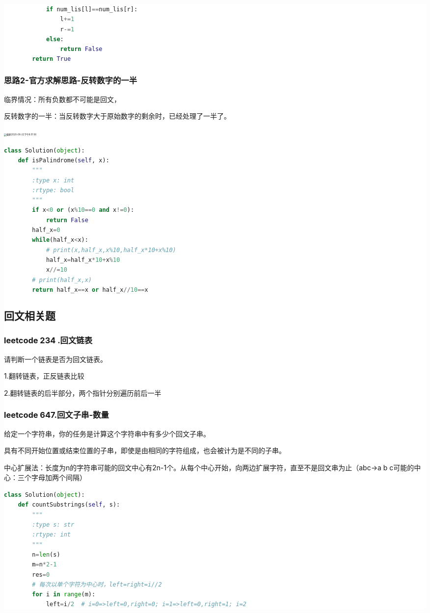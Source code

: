 ```python
            if num_lis[l]==num_lis[r]:
                l+=1
                r-=1
            else:
                return False
        return True
```

### 思路2-官方求解思路-反转数字的一半

临界情况：所有负数都不可能是回文，

反转数字的一半：当反转数字大于原始数字的剩余时，已经处理了一半了。

<img src="https://tva1.sinaimg.cn/large/007S8ZIlly1ggnzt77vvlj30vk0komze.jpg" alt="截屏2020-06-22下午8.01.56" style="zoom:33%;" />

```python
class Solution(object):
    def isPalindrome(self, x):
        """
        :type x: int
        :rtype: bool
        """
        if x<0 or (x%10==0 and x!=0):
            return False
        half_x=0
        while(half_x<x):
            # print(x,half_x,x%10,half_x*10+x%10)
            half_x=half_x*10+x%10
            x//=10
        # print(half_x,x)
        return half_x==x or half_x//10==x
```



## 回文相关题

### leetcode 234 .回文链表

请判断一个链表是否为回文链表。

1.翻转链表，正反链表比较

2.翻转链表的后半部分，两个指针分别遍历前后一半

### leetcode 647.回文子串-数量

给定一个字符串，你的任务是计算这个字符串中有多少个回文子串。

具有不同开始位置或结束位置的子串，即使是由相同的字符组成，也会被计为是不同的子串。

中心扩展法：长度为n的字符串可能的回文中心有2n-1个。从每个中心开始，向两边扩展字符，直至不是回文串为止（abc->a b c可能的中心：三个字母加两个间隔）

```python 
class Solution(object):
    def countSubstrings(self, s):
        """
        :type s: str
        :rtype: int
        """
        n=len(s)
        m=n*2-1
        res=0
        # 每次以单个字符为中心时，left=right=i//2
        for i in range(m):
            left=i/2  # i=0=>left=0,right=0; i=1=>left=0,right=1; i=2
```